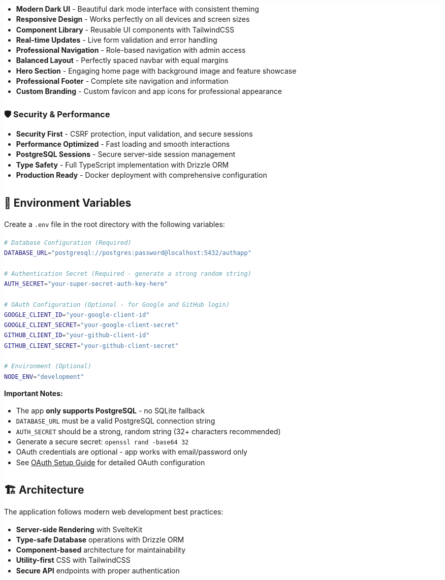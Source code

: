 - **Modern Dark UI** - Beautiful dark mode interface with consistent theming
- **Responsive Design** - Works perfectly on all devices and screen sizes
- **Component Library** - Reusable UI components with TailwindCSS
- **Real-time Updates** - Live form validation and error handling
- **Professional Navigation** - Role-based navigation with admin access
- **Balanced Layout** - Perfectly spaced navbar with equal margins
- **Hero Section** - Engaging home page with background image and feature showcase
- **Professional Footer** - Complete site navigation and information
- **Custom Branding** - Custom favicon and app icons for professional appearance

### 🛡️ **Security & Performance**

- **Security First** - CSRF protection, input validation, and secure sessions
- **Performance Optimized** - Fast loading and smooth interactions
- **PostgreSQL Sessions** - Secure server-side session management
- **Type Safety** - Full TypeScript implementation with Drizzle ORM
- **Production Ready** - Docker deployment with comprehensive configuration

## 🔧 Environment Variables

Create a `.env` file in the root directory with the following variables:

```bash
# Database Configuration (Required)
DATABASE_URL="postgresql://postgres:password@localhost:5432/authapp"

# Authentication Secret (Required - generate a strong random string)
AUTH_SECRET="your-super-secret-auth-key-here"

# OAuth Configuration (Optional - for Google and GitHub login)
GOOGLE_CLIENT_ID="your-google-client-id"
GOOGLE_CLIENT_SECRET="your-google-client-secret"
GITHUB_CLIENT_ID="your-github-client-id"
GITHUB_CLIENT_SECRET="your-github-client-secret"

# Environment (Optional)
NODE_ENV="development"
```

**Important Notes:**

- The app **only supports PostgreSQL** - no SQLite fallback
- `DATABASE_URL` must be a valid PostgreSQL connection string
- `AUTH_SECRET` should be a strong, random string (32+ characters recommended)
- Generate a secure secret: `openssl rand -base64 32`
- OAuth credentials are optional - app works with email/password only
- See [OAuth Setup Guide](./OAUTH_SETUP.md) for detailed OAuth configuration

## 🏗️ Architecture

The application follows modern web development best practices:

- **Server-side Rendering** with SvelteKit
- **Type-safe Database** operations with Drizzle ORM
- **Component-based** architecture for maintainability
- **Utility-first** CSS with TailwindCSS
- **Secure API** endpoints with proper authentication
